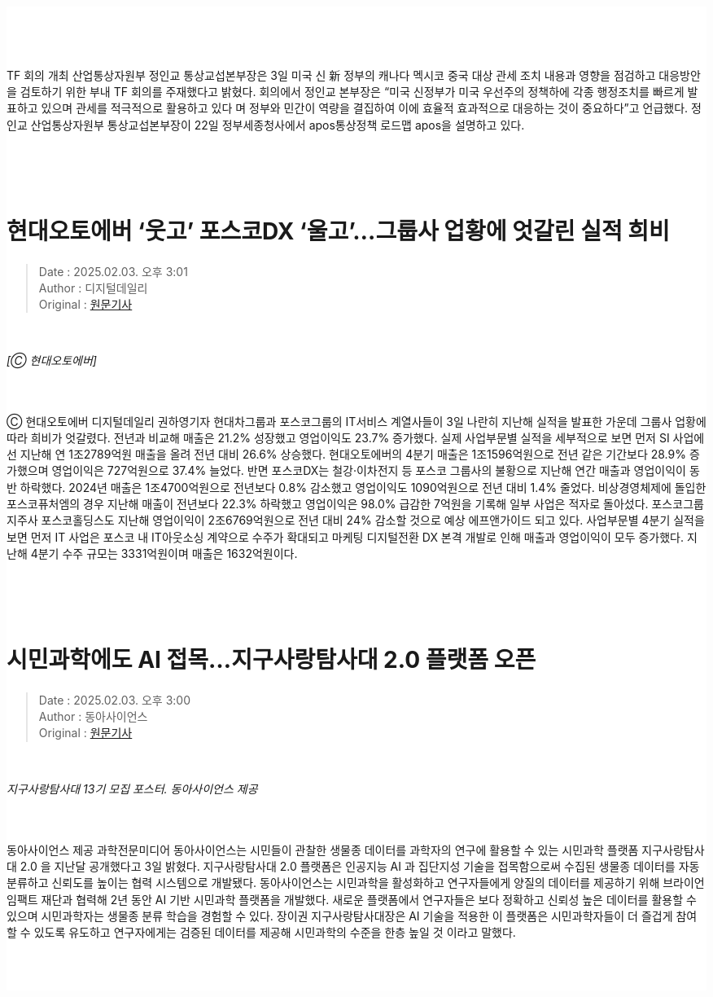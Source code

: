 <img alt="" class="_LAZY_LOADING _LAZY_LOADING_INIT_HIDE" src="https://imgnews.pstatic.net/image/092/2025/02/03/0002361667_001_20250203150108427.jpg?type=w860" id="img1" style="display: none;"></img>  
<br/><br/>  
  
TF 회의 개최 산업통상자원부 정인교 통상교섭본부장은 3일 미국 신 新 정부의 캐나다 멕시코 중국 대상 관세 조치 내용과 영향을 점검하고 대응방안을 검토하기 위한 부내 TF 회의를 주재했다고 밝혔다.
회의에서 정인교 본부장은 “미국 신정부가 미국 우선주의 정책하에 각종 행정조치를 빠르게 발표하고 있으며 관세를 적극적으로 활용하고 있다 며 정부와 민간이 역량을 결집하여 이에 효율적 효과적으로 대응하는 것이 중요하다”고 언급했다.
정인교 산업통상자원부 통상교섭본부장이 22일 정부세종청사에서 apos통상정책 로드맵 apos을 설명하고 있다.  
<br/><br/><br/>  

  
# 현대오토에버 ‘웃고’ 포스코DX ‘울고’…그룹사 업황에 엇갈린 실적 희비  
  
> Date : 2025.02.03. 오후 3:01  
> Author : 디지털데일리  
> Original : [원문기사](https://n.news.naver.com/mnews/article/138/0002190198?sid=105)  
<br/>  
  
<img alt="[&amp;#9400; 현대오토에버]" class="_LAZY_LOADING _LAZY_LOADING_INIT_HIDE" src="https://imgnews.pstatic.net/image/138/2025/02/03/0002190198_001_20250203150106370.png?type=w860" id="img1" style="display: none;"></img><em class="img_desc">[Ⓒ 현대오토에버]</em>  
<br/><br/>  
  
Ⓒ 현대오토에버 디지털데일리 권하영기자 현대차그룹과 포스코그룹의 IT서비스 계열사들이 3일 나란히 지난해 실적을 발표한 가운데 그룹사 업황에 따라 희비가 엇갈렸다.
전년과 비교해 매출은 21.2% 성장했고 영업이익도 23.7% 증가했다.
실제 사업부문별 실적을 세부적으로 보면 먼저 SI 사업에선 지난해 연 1조2789억원 매출을 올려 전년 대비 26.6% 상승했다.
현대오토에버의 4분기 매출은 1조1596억원으로 전년 같은 기간보다 28.9% 증가했으며 영업이익은 727억원으로 37.4% 늘었다.
반면 포스코DX는 철강·이차전지 등 포스코 그룹사의 불황으로 지난해 연간 매출과 영업이익이 동반 하락했다.
2024년 매출은 1조4700억원으로 전년보다 0.8% 감소했고 영업이익도 1090억원으로 전년 대비 1.4% 줄었다.
비상경영체제에 돌입한 포스코퓨처엠의 경우 지난해 매출이 전년보다 22.3% 하락했고 영업이익은 98.0% 급감한 7억원을 기록해 일부 사업은 적자로 돌아섰다.
포스코그룹 지주사 포스코홀딩스도 지난해 영업이익이 2조6769억원으로 전년 대비 24% 감소할 것으로 예상 에프앤가이드 되고 있다.
사업부문별 4분기 실적을 보면 먼저 IT 사업은 포스코 내 IT아웃소싱 계약으로 수주가 확대되고 마케팅 디지털전환 DX 본격 개발로 인해 매출과 영업이익이 모두 증가했다.
지난해 4분기 수주 규모는 3331억원이며 매출은 1632억원이다.  
<br/><br/><br/>  

  
# 시민과학에도 AI 접목…지구사랑탐사대 2.0 플랫폼 오픈  
  
> Date : 2025.02.03. 오후 3:00  
> Author : 동아사이언스  
> Original : [원문기사](https://n.news.naver.com/mnews/article/584/0000030727?sid=105)  
<br/>  
  
<img alt="지구사랑탐사대 13기 모집 포스터. 동아사이언스 제공" class="_LAZY_LOADING _LAZY_LOADING_INIT_HIDE" src="https://imgnews.pstatic.net/image/584/2025/02/03/0000030727_001_20250203150013793.jpg?type=w860" id="img1" style="display: none;"></img><em class="img_desc">지구사랑탐사대 13기 모집 포스터. 동아사이언스 제공</em>  
<br/><br/>  
  
동아사이언스 제공 과학전문미디어 동아사이언스는 시민들이 관찰한 생물종 데이터를 과학자의 연구에 활용할 수 있는 시민과학 플랫폼 지구사랑탐사대 2.0 을 지난달 공개했다고 3일 밝혔다.
지구사랑탐사대 2.0 플랫폼은 인공지능 AI 과 집단지성 기술을 접목함으로써 수집된 생물종 데이터를 자동 분류하고 신뢰도를 높이는 협력 시스템으로 개발됐다.
동아사이언스는 시민과학을 활성화하고 연구자들에게 양질의 데이터를 제공하기 위해 브라이언임팩트 재단과 협력해 2년 동안 AI 기반 시민과학 플랫폼을 개발했다.
새로운 플랫폼에서 연구자들은 보다 정확하고 신뢰성 높은 데이터를 활용할 수 있으며 시민과학자는 생물종 분류 학습을 경험할 수 있다.
장이권 지구사랑탐사대장은 AI 기술을 적용한 이 플랫폼은 시민과학자들이 더 즐겁게 참여할 수 있도록 유도하고 연구자에게는 검증된 데이터를 제공해 시민과학의 수준을 한층 높일 것 이라고 말했다.  
<br/><br/><br/>  
